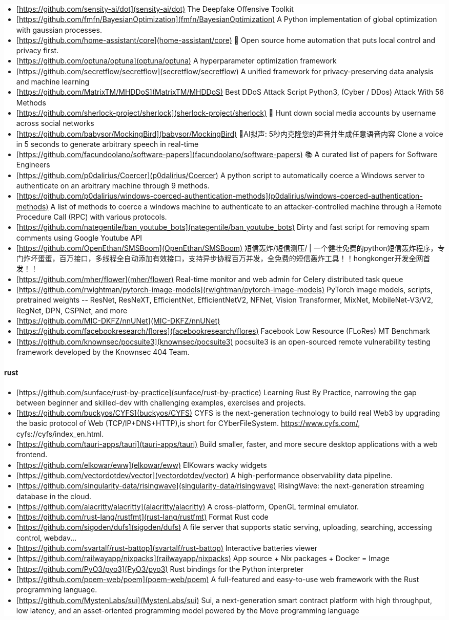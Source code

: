 * [https://github.com/sensity-ai/dot](sensity-ai/dot) The Deepfake Offensive Toolkit
* [https://github.com/fmfn/BayesianOptimization](fmfn/BayesianOptimization) A Python implementation of global optimization with gaussian processes.
* [https://github.com/home-assistant/core](home-assistant/core) 🏡 Open source home automation that puts local control and privacy first.
* [https://github.com/optuna/optuna](optuna/optuna) A hyperparameter optimization framework
* [https://github.com/secretflow/secretflow](secretflow/secretflow) A unified framework for privacy-preserving data analysis and machine learning
* [https://github.com/MatrixTM/MHDDoS](MatrixTM/MHDDoS) Best DDoS Attack Script Python3, (Cyber / DDos) Attack With 56 Methods
* [https://github.com/sherlock-project/sherlock](sherlock-project/sherlock) 🔎 Hunt down social media accounts by username across social networks
* [https://github.com/babysor/MockingBird](babysor/MockingBird) 🚀AI拟声: 5秒内克隆您的声音并生成任意语音内容 Clone a voice in 5 seconds to generate arbitrary speech in real-time
* [https://github.com/facundoolano/software-papers](facundoolano/software-papers) 📚 A curated list of papers for Software Engineers
* [https://github.com/p0dalirius/Coercer](p0dalirius/Coercer) A python script to automatically coerce a Windows server to authenticate on an arbitrary machine through 9 methods.
* [https://github.com/p0dalirius/windows-coerced-authentication-methods](p0dalirius/windows-coerced-authentication-methods) A list of methods to coerce a windows machine to authenticate to an attacker-controlled machine through a Remote Procedure Call (RPC) with various protocols.
* [https://github.com/nategentile/ban_youtube_bots](nategentile/ban_youtube_bots) Dirty and fast script for removing spam comments using Google Youtube API
* [https://github.com/OpenEthan/SMSBoom](OpenEthan/SMSBoom) 短信轰炸/短信测压/ | 一个健壮免费的python短信轰炸程序，专门炸坏蛋蛋，百万接口，多线程全自动添加有效接口，支持异步协程百万并发，全免费的短信轰炸工具！！hongkonger开发全网首发！！
* [https://github.com/mher/flower](mher/flower) Real-time monitor and web admin for Celery distributed task queue
* [https://github.com/rwightman/pytorch-image-models](rwightman/pytorch-image-models) PyTorch image models, scripts, pretrained weights -- ResNet, ResNeXT, EfficientNet, EfficientNetV2, NFNet, Vision Transformer, MixNet, MobileNet-V3/V2, RegNet, DPN, CSPNet, and more
* [https://github.com/MIC-DKFZ/nnUNet](MIC-DKFZ/nnUNet)
* [https://github.com/facebookresearch/flores](facebookresearch/flores) Facebook Low Resource (FLoRes) MT Benchmark
* [https://github.com/knownsec/pocsuite3](knownsec/pocsuite3) pocsuite3 is an open-sourced remote vulnerability testing framework developed by the Knownsec 404 Team.

#### rust
* [https://github.com/sunface/rust-by-practice](sunface/rust-by-practice) Learning Rust By Practice, narrowing the gap between beginner and skilled-dev with challenging examples, exercises and projects.
* [https://github.com/buckyos/CYFS](buckyos/CYFS) CYFS is the next-generation technology to build real Web3 by upgrading the basic protocol of Web (TCP/IP+DNS+HTTP),is short for CYberFileSystem. https://www.cyfs.com/, cyfs://cyfs/index_en.html.
* [https://github.com/tauri-apps/tauri](tauri-apps/tauri) Build smaller, faster, and more secure desktop applications with a web frontend.
* [https://github.com/elkowar/eww](elkowar/eww) ElKowars wacky widgets
* [https://github.com/vectordotdev/vector](vectordotdev/vector) A high-performance observability data pipeline.
* [https://github.com/singularity-data/risingwave](singularity-data/risingwave) RisingWave: the next-generation streaming database in the cloud.
* [https://github.com/alacritty/alacritty](alacritty/alacritty) A cross-platform, OpenGL terminal emulator.
* [https://github.com/rust-lang/rustfmt](rust-lang/rustfmt) Format Rust code
* [https://github.com/sigoden/dufs](sigoden/dufs) A file server that supports static serving, uploading, searching, accessing control, webdav...
* [https://github.com/svartalf/rust-battop](svartalf/rust-battop) Interactive batteries viewer
* [https://github.com/railwayapp/nixpacks](railwayapp/nixpacks) App source + Nix packages + Docker = Image
* [https://github.com/PyO3/pyo3](PyO3/pyo3) Rust bindings for the Python interpreter
* [https://github.com/poem-web/poem](poem-web/poem) A full-featured and easy-to-use web framework with the Rust programming language.
* [https://github.com/MystenLabs/sui](MystenLabs/sui) Sui, a next-generation smart contract platform with high throughput, low latency, and an asset-oriented programming model powered by the Move programming language